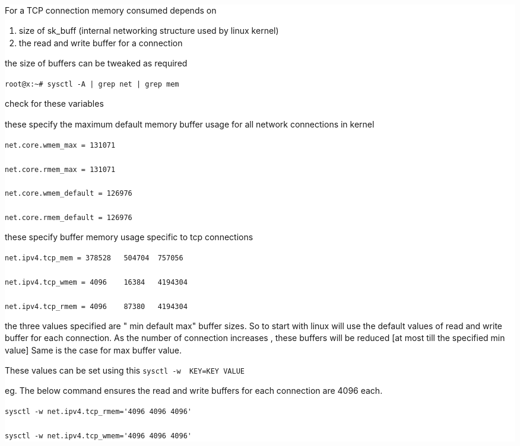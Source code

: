 

For a TCP connection memory consumed depends on

1. size of sk_buff (internal networking structure used by linux kernel)
2. the read and write buffer for a connection

the size of buffers can be tweaked as required

```
root@x:~# sysctl -A | grep net | grep mem
```

check for these variables

these specify the maximum default memory buffer usage for all network connections in kernel

```
net.core.wmem_max = 131071

net.core.rmem_max = 131071

net.core.wmem_default = 126976

net.core.rmem_default = 126976
```

these specify buffer memory usage specific to tcp connections

```
net.ipv4.tcp_mem = 378528   504704  757056

net.ipv4.tcp_wmem = 4096    16384   4194304

net.ipv4.tcp_rmem = 4096    87380   4194304
```

the three values specified are " min default max" buffer sizes. So to start with linux will use the default values of read and write buffer for each connection. As the number of connection increases , these buffers will be reduced [at most till the specified min value] Same is the case for max buffer value.

These values can be set using this `sysctl -w  KEY=KEY VALUE`

eg. The below command ensures the read and write buffers for each connection are 4096 each.

```
sysctl -w net.ipv4.tcp_rmem='4096 4096 4096'

sysctl -w net.ipv4.tcp_wmem='4096 4096 4096'
```